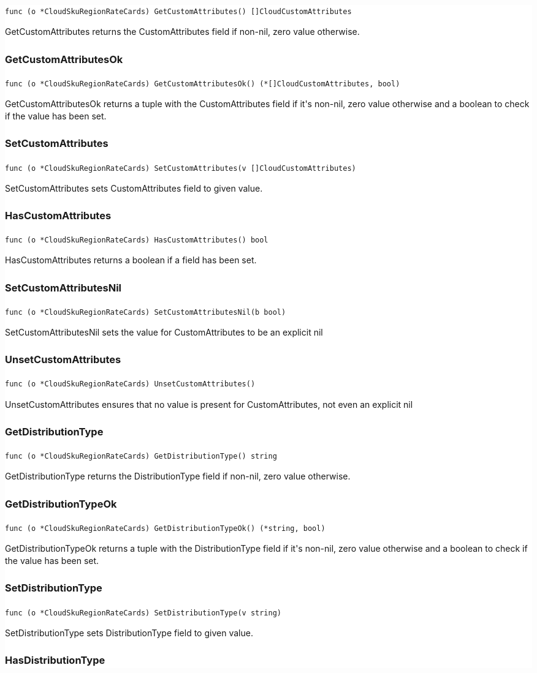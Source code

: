 `func (o *CloudSkuRegionRateCards) GetCustomAttributes() []CloudCustomAttributes`

GetCustomAttributes returns the CustomAttributes field if non-nil, zero value otherwise.

### GetCustomAttributesOk

`func (o *CloudSkuRegionRateCards) GetCustomAttributesOk() (*[]CloudCustomAttributes, bool)`

GetCustomAttributesOk returns a tuple with the CustomAttributes field if it's non-nil, zero value otherwise
and a boolean to check if the value has been set.

### SetCustomAttributes

`func (o *CloudSkuRegionRateCards) SetCustomAttributes(v []CloudCustomAttributes)`

SetCustomAttributes sets CustomAttributes field to given value.

### HasCustomAttributes

`func (o *CloudSkuRegionRateCards) HasCustomAttributes() bool`

HasCustomAttributes returns a boolean if a field has been set.

### SetCustomAttributesNil

`func (o *CloudSkuRegionRateCards) SetCustomAttributesNil(b bool)`

 SetCustomAttributesNil sets the value for CustomAttributes to be an explicit nil

### UnsetCustomAttributes
`func (o *CloudSkuRegionRateCards) UnsetCustomAttributes()`

UnsetCustomAttributes ensures that no value is present for CustomAttributes, not even an explicit nil
### GetDistributionType

`func (o *CloudSkuRegionRateCards) GetDistributionType() string`

GetDistributionType returns the DistributionType field if non-nil, zero value otherwise.

### GetDistributionTypeOk

`func (o *CloudSkuRegionRateCards) GetDistributionTypeOk() (*string, bool)`

GetDistributionTypeOk returns a tuple with the DistributionType field if it's non-nil, zero value otherwise
and a boolean to check if the value has been set.

### SetDistributionType

`func (o *CloudSkuRegionRateCards) SetDistributionType(v string)`

SetDistributionType sets DistributionType field to given value.

### HasDistributionType
